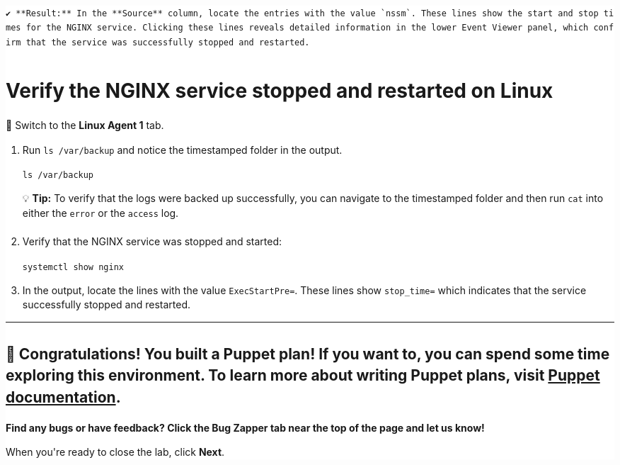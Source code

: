     ✔️ **Result:** In the **Source** column, locate the entries with the value `nssm`. These lines show the start and stop times for the NGINX service. Clicking these lines reveals detailed information in the lower Event Viewer panel, which confirm that the service was successfully stopped and restarted.

Verify the NGINX service stopped and restarted on Linux
========
🔀 Switch to the **Linux Agent 1** tab.

1. Run `ls /var/backup` and notice the timestamped folder in the output.
    ```
    ls /var/backup
    ```
    💡 **Tip:** To verify that the logs were backed up successfully, you can navigate to the timestamped folder and then run `cat` into either the `error` or the `access` log.<br><br>
5. Verify that the NGINX service was stopped and started:
    ```
    systemctl show nginx
    ```
1. In the output, locate the lines with the value `ExecStartPre=`. These lines show `stop_time=` which indicates that the service successfully stopped and restarted.

---
🎈 **Congratulations!** You built a Puppet plan! If you want to, you can spend some time exploring this environment.
To learn more about writing Puppet plans, visit [Puppet documentation](http://pup.pt/bolt-puppet-plans).
---
**Find any bugs or have feedback? Click the **Bug Zapper** tab near the top of the page and let us know!**

When you're ready to close the lab, click **Next**.
